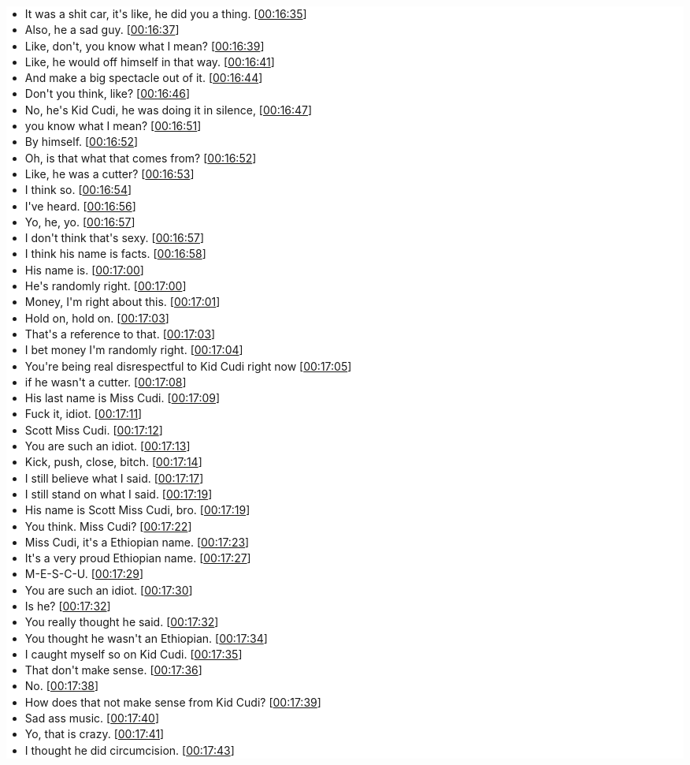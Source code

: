 *  It was a shit car, it's like, he did you a thing. [[00:16:35](https://www.youtube.com/watch?v=6_u5I6_6yoE&t=995.9599999999999s)]
*  Also, he a sad guy. [[00:16:37](https://www.youtube.com/watch?v=6_u5I6_6yoE&t=997.9599999999999s)]
*  Like, don't, you know what I mean? [[00:16:39](https://www.youtube.com/watch?v=6_u5I6_6yoE&t=999.56s)]
*  Like, he would off himself in that way. [[00:16:41](https://www.youtube.com/watch?v=6_u5I6_6yoE&t=1001.04s)]
*  And make a big spectacle out of it. [[00:16:44](https://www.youtube.com/watch?v=6_u5I6_6yoE&t=1004.0s)]
*  Don't you think, like? [[00:16:46](https://www.youtube.com/watch?v=6_u5I6_6yoE&t=1006.88s)]
*  No, he's Kid Cudi, he was doing it in silence, [[00:16:47](https://www.youtube.com/watch?v=6_u5I6_6yoE&t=1007.8399999999999s)]
*  you know what I mean? [[00:16:51](https://www.youtube.com/watch?v=6_u5I6_6yoE&t=1011.16s)]
*  By himself. [[00:16:52](https://www.youtube.com/watch?v=6_u5I6_6yoE&t=1012.12s)]
*  Oh, is that what that comes from? [[00:16:52](https://www.youtube.com/watch?v=6_u5I6_6yoE&t=1012.9599999999999s)]
*  Like, he was a cutter? [[00:16:53](https://www.youtube.com/watch?v=6_u5I6_6yoE&t=1013.92s)]
*  I think so. [[00:16:54](https://www.youtube.com/watch?v=6_u5I6_6yoE&t=1014.8399999999999s)]
*  I've heard. [[00:16:56](https://www.youtube.com/watch?v=6_u5I6_6yoE&t=1016.24s)]
*  Yo, he, yo. [[00:16:57](https://www.youtube.com/watch?v=6_u5I6_6yoE&t=1017.0799999999999s)]
*  I don't think that's sexy. [[00:16:57](https://www.youtube.com/watch?v=6_u5I6_6yoE&t=1017.92s)]
*  I think his name is facts. [[00:16:58](https://www.youtube.com/watch?v=6_u5I6_6yoE&t=1018.76s)]
*  His name is. [[00:17:00](https://www.youtube.com/watch?v=6_u5I6_6yoE&t=1020.0799999999999s)]
*  He's randomly right. [[00:17:00](https://www.youtube.com/watch?v=6_u5I6_6yoE&t=1020.92s)]
*  Money, I'm right about this. [[00:17:01](https://www.youtube.com/watch?v=6_u5I6_6yoE&t=1021.8s)]
*  Hold on, hold on. [[00:17:03](https://www.youtube.com/watch?v=6_u5I6_6yoE&t=1023.0s)]
*  That's a reference to that. [[00:17:03](https://www.youtube.com/watch?v=6_u5I6_6yoE&t=1023.84s)]
*  I bet money I'm randomly right. [[00:17:04](https://www.youtube.com/watch?v=6_u5I6_6yoE&t=1024.96s)]
*  You're being real disrespectful to Kid Cudi right now [[00:17:05](https://www.youtube.com/watch?v=6_u5I6_6yoE&t=1025.8s)]
*  if he wasn't a cutter. [[00:17:08](https://www.youtube.com/watch?v=6_u5I6_6yoE&t=1028.04s)]
*  His last name is Miss Cudi. [[00:17:09](https://www.youtube.com/watch?v=6_u5I6_6yoE&t=1029.04s)]
*  Fuck it, idiot. [[00:17:11](https://www.youtube.com/watch?v=6_u5I6_6yoE&t=1031.44s)]
*  Scott Miss Cudi. [[00:17:12](https://www.youtube.com/watch?v=6_u5I6_6yoE&t=1032.28s)]
*  You are such an idiot. [[00:17:13](https://www.youtube.com/watch?v=6_u5I6_6yoE&t=1033.12s)]
*  Kick, push, close, bitch. [[00:17:14](https://www.youtube.com/watch?v=6_u5I6_6yoE&t=1034.56s)]
*  I still believe what I said. [[00:17:17](https://www.youtube.com/watch?v=6_u5I6_6yoE&t=1037.6s)]
*  I still stand on what I said. [[00:17:19](https://www.youtube.com/watch?v=6_u5I6_6yoE&t=1039.0s)]
*  His name is Scott Miss Cudi, bro. [[00:17:19](https://www.youtube.com/watch?v=6_u5I6_6yoE&t=1039.84s)]
*  You think. Miss Cudi? [[00:17:22](https://www.youtube.com/watch?v=6_u5I6_6yoE&t=1042.28s)]
*  Miss Cudi, it's a Ethiopian name. [[00:17:23](https://www.youtube.com/watch?v=6_u5I6_6yoE&t=1043.44s)]
*  It's a very proud Ethiopian name. [[00:17:27](https://www.youtube.com/watch?v=6_u5I6_6yoE&t=1047.44s)]
*  M-E-S-C-U. [[00:17:29](https://www.youtube.com/watch?v=6_u5I6_6yoE&t=1049.24s)]
*  You are such an idiot. [[00:17:30](https://www.youtube.com/watch?v=6_u5I6_6yoE&t=1050.24s)]
*  Is he? [[00:17:32](https://www.youtube.com/watch?v=6_u5I6_6yoE&t=1052.08s)]
*  You really thought he said. [[00:17:32](https://www.youtube.com/watch?v=6_u5I6_6yoE&t=1052.92s)]
*  You thought he wasn't an Ethiopian. [[00:17:34](https://www.youtube.com/watch?v=6_u5I6_6yoE&t=1054.2s)]
*  I caught myself so on Kid Cudi. [[00:17:35](https://www.youtube.com/watch?v=6_u5I6_6yoE&t=1055.04s)]
*  That don't make sense. [[00:17:36](https://www.youtube.com/watch?v=6_u5I6_6yoE&t=1056.88s)]
*  No. [[00:17:38](https://www.youtube.com/watch?v=6_u5I6_6yoE&t=1058.2s)]
*  How does that not make sense from Kid Cudi? [[00:17:39](https://www.youtube.com/watch?v=6_u5I6_6yoE&t=1059.04s)]
*  Sad ass music. [[00:17:40](https://www.youtube.com/watch?v=6_u5I6_6yoE&t=1060.92s)]
*  Yo, that is crazy. [[00:17:41](https://www.youtube.com/watch?v=6_u5I6_6yoE&t=1061.76s)]
*  I thought he did circumcision. [[00:17:43](https://www.youtube.com/watch?v=6_u5I6_6yoE&t=1063.32s)]